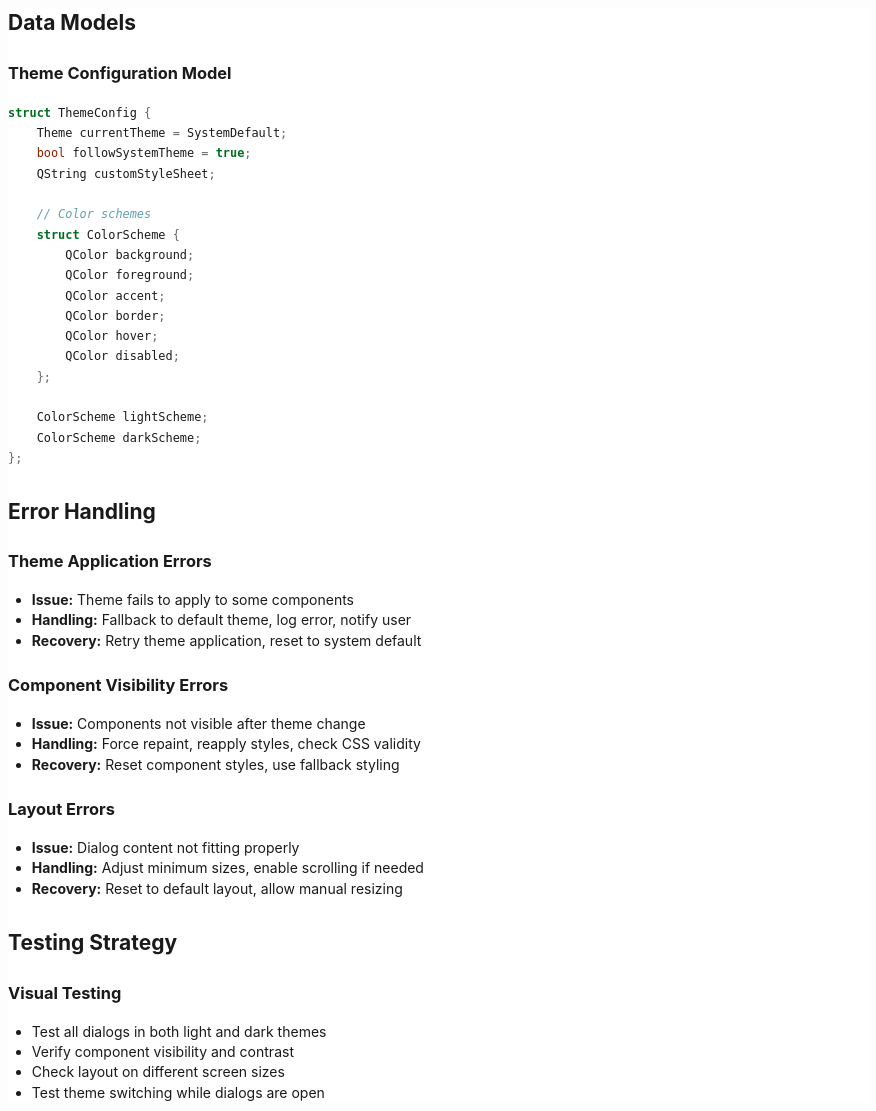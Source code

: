 ## Data Models

### Theme Configuration Model

```cpp
struct ThemeConfig {
    Theme currentTheme = SystemDefault;
    bool followSystemTheme = true;
    QString customStyleSheet;
    
    // Color schemes
    struct ColorScheme {
        QColor background;
        QColor foreground;
        QColor accent;
        QColor border;
        QColor hover;
        QColor disabled;
    };
    
    ColorScheme lightScheme;
    ColorScheme darkScheme;
};
```

## Error Handling

### Theme Application Errors
- **Issue:** Theme fails to apply to some components
- **Handling:** Fallback to default theme, log error, notify user
- **Recovery:** Retry theme application, reset to system default

### Component Visibility Errors
- **Issue:** Components not visible after theme change
- **Handling:** Force repaint, reapply styles, check CSS validity
- **Recovery:** Reset component styles, use fallback styling

### Layout Errors
- **Issue:** Dialog content not fitting properly
- **Handling:** Adjust minimum sizes, enable scrolling if needed
- **Recovery:** Reset to default layout, allow manual resizing

## Testing Strategy

### Visual Testing
- Test all dialogs in both light and dark themes
- Verify component visibility and contrast
- Check layout on different screen sizes
- Test theme switching while dialogs are open
